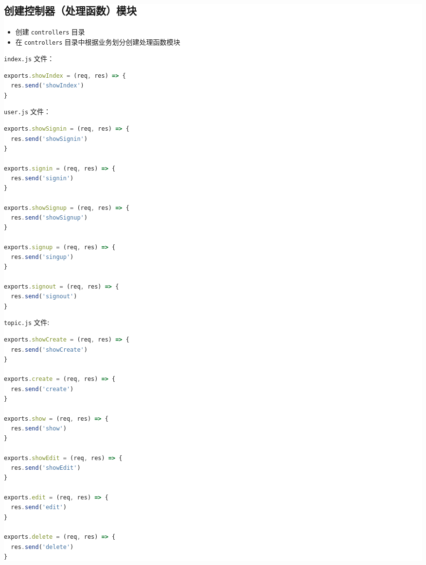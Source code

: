 ## 创建控制器（处理函数）模块

- 创建 `controllers` 目录
- 在 `controllers` 目录中根据业务划分创建处理函数模块

`index.js` 文件：

```javascript
exports.showIndex = (req, res) => {
  res.send('showIndex')
}
```

`user.js` 文件：

```javascript
exports.showSignin = (req, res) => {
  res.send('showSignin')
}

exports.signin = (req, res) => {
  res.send('signin')
}

exports.showSignup = (req, res) => {
  res.send('showSignup')
}

exports.signup = (req, res) => {
  res.send('singup')
}

exports.signout = (req, res) => {
  res.send('signout')
}
```

`topic.js` 文件:

```javascript
exports.showCreate = (req, res) => {
  res.send('showCreate')
}

exports.create = (req, res) => {
  res.send('create')
}

exports.show = (req, res) => {
  res.send('show')
}

exports.showEdit = (req, res) => {
  res.send('showEdit')
}

exports.edit = (req, res) => {
  res.send('edit')
}

exports.delete = (req, res) => {
  res.send('delete')
}
```
